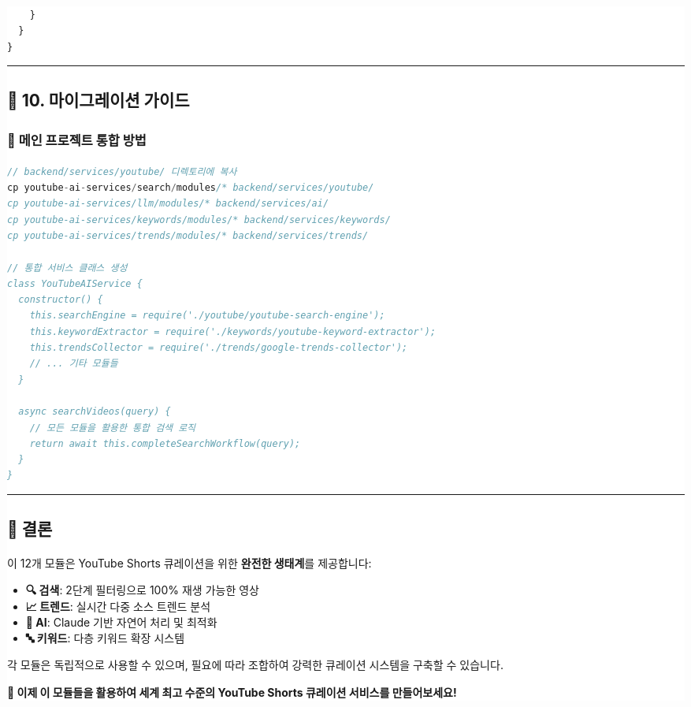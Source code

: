 ```javascript
    }
  }
}
```

---

## 📝 **10. 마이그레이션 가이드**

### 🔄 **메인 프로젝트 통합 방법**

```javascript
// backend/services/youtube/ 디렉토리에 복사
cp youtube-ai-services/search/modules/* backend/services/youtube/
cp youtube-ai-services/llm/modules/* backend/services/ai/
cp youtube-ai-services/keywords/modules/* backend/services/keywords/
cp youtube-ai-services/trends/modules/* backend/services/trends/

// 통합 서비스 클래스 생성
class YouTubeAIService {
  constructor() {
    this.searchEngine = require('./youtube/youtube-search-engine');
    this.keywordExtractor = require('./keywords/youtube-keyword-extractor');
    this.trendsCollector = require('./trends/google-trends-collector');
    // ... 기타 모듈들
  }

  async searchVideos(query) {
    // 모든 모듈을 활용한 통합 검색 로직
    return await this.completeSearchWorkflow(query);
  }
}
```

---

## 🎯 **결론**

이 12개 모듈은 YouTube Shorts 큐레이션을 위한 **완전한 생태계**를 제공합니다:

- **🔍 검색**: 2단계 필터링으로 100% 재생 가능한 영상
- **📈 트렌드**: 실시간 다중 소스 트렌드 분석
- **🤖 AI**: Claude 기반 자연어 처리 및 최적화
- **🔤 키워드**: 다층 키워드 확장 시스템

각 모듈은 독립적으로 사용할 수 있으며, 필요에 따라 조합하여 강력한 큐레이션 시스템을 구축할 수 있습니다.

**🚀 이제 이 모듈들을 활용하여 세계 최고 수준의 YouTube Shorts 큐레이션 서비스를 만들어보세요!**
